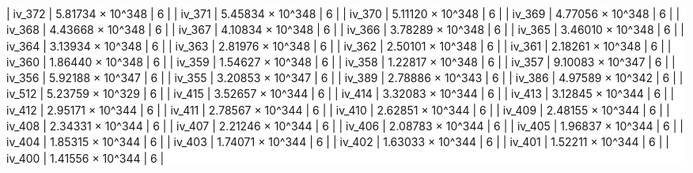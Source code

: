 | iv_372 | 5.81734 × 10^348 | 6 |
| iv_371 | 5.45834 × 10^348 | 6 |
| iv_370 | 5.11120 × 10^348 | 6 |
| iv_369 | 4.77056 × 10^348 | 6 |
| iv_368 | 4.43668 × 10^348 | 6 |
| iv_367 | 4.10834 × 10^348 | 6 |
| iv_366 | 3.78289 × 10^348 | 6 |
| iv_365 | 3.46010 × 10^348 | 6 |
| iv_364 | 3.13934 × 10^348 | 6 |
| iv_363 | 2.81976 × 10^348 | 6 |
| iv_362 | 2.50101 × 10^348 | 6 |
| iv_361 | 2.18261 × 10^348 | 6 |
| iv_360 | 1.86440 × 10^348 | 6 |
| iv_359 | 1.54627 × 10^348 | 6 |
| iv_358 | 1.22817 × 10^348 | 6 |
| iv_357 | 9.10083 × 10^347 | 6 |
| iv_356 | 5.92188 × 10^347 | 6 |
| iv_355 | 3.20853 × 10^347 | 6 |
| iv_389 | 2.78886 × 10^343 | 6 |
| iv_386 | 4.97589 × 10^342 | 6 |
| iv_512 | 5.23759 × 10^329 | 6 |
| iv_415 | 3.52657 × 10^344 | 6 |
| iv_414 | 3.32083 × 10^344 | 6 |
| iv_413 | 3.12845 × 10^344 | 6 |
| iv_412 | 2.95171 × 10^344 | 6 |
| iv_411 | 2.78567 × 10^344 | 6 |
| iv_410 | 2.62851 × 10^344 | 6 |
| iv_409 | 2.48155 × 10^344 | 6 |
| iv_408 | 2.34331 × 10^344 | 6 |
| iv_407 | 2.21246 × 10^344 | 6 |
| iv_406 | 2.08783 × 10^344 | 6 |
| iv_405 | 1.96837 × 10^344 | 6 |
| iv_404 | 1.85315 × 10^344 | 6 |
| iv_403 | 1.74071 × 10^344 | 6 |
| iv_402 | 1.63033 × 10^344 | 6 |
| iv_401 | 1.52211 × 10^344 | 6 |
| iv_400 | 1.41556 × 10^344 | 6 |